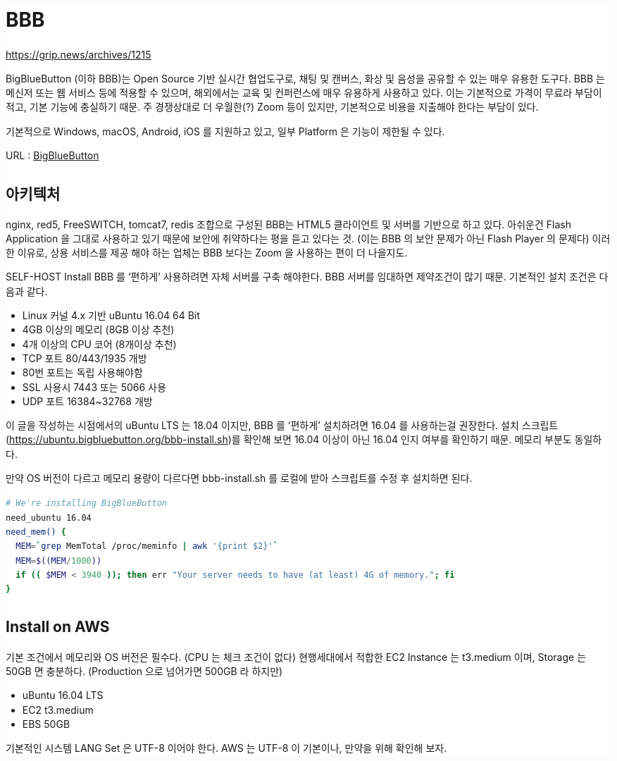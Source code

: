 # BBB

<https://grip.news/archives/1215>

BigBlueButton (이하 BBB)는 Open Source 기반 실시간 협업도구로, 채팅 및 캔버스, 화상 및 음성을 공유할 수 있는 매우 유용한 도구다. BBB 는 메신저 또는 웹 서비스 등에 적용할 수 있으며, 해외에서는 교육 및 컨퍼런스에 매우 유용하게 사용하고 있다. 이는 기본적으로 가격이 무료라 부담이 적고, 기본 기능에 충실하기 때문. 주 경쟁상대로 더 우월한(?) Zoom 등이 있지만, 기본적으로 비용을 지출해야 한다는 부담이 있다.

기본적으로 Windows, macOS, Android, iOS 를 지원하고 있고, 일부 Platform 은 기능이 제한될 수 있다.

URL : [BigBlueButton](https://bigbluebutton.org/)

## 아키텍처

nginx, red5, FreeSWITCH, tomcat7, redis 조합으로 구성된 BBB는 HTML5 클라이언트 및 서버를 기반으로 하고 있다. 아쉬운건 Flash Application 을 그대로 사용하고 있기 때문에 보안에 취약하다는 평을 듣고 있다는 것. (이는 BBB 의 보안 문제가 아닌 Flash Player 의 문제다) 이러한 이유로, 상용 서비스를 제공 해야 하는 업체는 BBB 보다는 Zoom 을 사용하는 편이 더 나을지도.

SELF-HOST Install
BBB 를 ‘편하게’ 사용하려면 자체 서버를 구축 해야한다. BBB 서버를 임대하면 제약조건이 많기 때문. 기본적인 설치 조건은 다음과 같다.

- Linux 커널 4.x 기반 uBuntu 16.04 64 Bit
- 4GB 이상의 메모리 (8GB 이상 추천)
- 4개 이상의 CPU 코어 (8개이상 추천)
- TCP 포트 80/443/1935 개방
- 80번 포트는 독립 사용해야함
- SSL 사용시 7443 또는 5066 사용
- UDP 포트 16384~32768 개방

이 글을 작성하는 시점에서의 uBuntu LTS 는 18.04 이지만, BBB 를 ‘편하게’ 설치하려면 16.04 를 사용하는걸 권장한다. 설치 스크립트(https://ubuntu.bigbluebutton.org/bbb-install.sh)를 확인해 보면 16.04 이상이 아닌 16.04 인지 여부를 확인하기 때문. 메모리 부분도 동일하다.

만약 OS 버전이 다르고 메모리 용량이 다르다면 bbb-install.sh 를 로컬에 받아 스크립트를 수정 후 설치하면 된다.

```bash
# We're installing BigBlueButton
need_ubuntu 16.04
need_mem() {
  MEM=`grep MemTotal /proc/meminfo | awk '{print $2}'`
  MEM=$((MEM/1000))
  if (( $MEM < 3940 )); then err "Your server needs to have (at least) 4G of memory."; fi
}
```

## Install on AWS

기본 조건에서 메모리와 OS 버전은 필수다. (CPU 는 체크 조건이 없다) 현행세대에서 적합한 EC2 Instance 는 t3.medium 이며, Storage 는 50GB 면 충분하다. (Production 으로 넘어가면 500GB 라 하지만)

- uBuntu 16.04 LTS
- EC2 t3.medium
- EBS 50GB

기본적인 시스템 LANG Set 은 UTF-8 이어야 한다. AWS 는 UTF-8 이 기본이나, 만약을 위해 확인해 보자.
